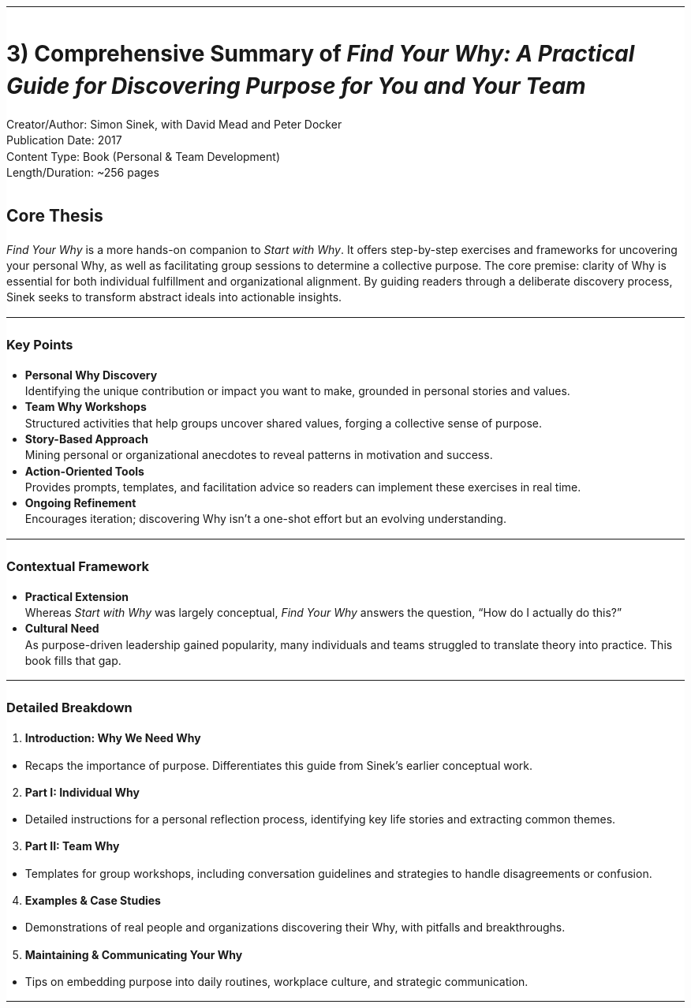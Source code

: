 
---

# 3) **Comprehensive Summary of *Find Your Why: A Practical Guide for Discovering Purpose for You and Your Team***
Creator/Author: Simon Sinek, with David Mead and Peter Docker  
Publication Date: 2017  
Content Type: Book (Personal & Team Development)  
Length/Duration: ~256 pages

## Core Thesis
*Find Your Why* is a more hands-on companion to *Start with Why*. It offers step-by-step exercises and frameworks for uncovering your personal Why, as well as facilitating group sessions to determine a collective purpose. The core premise: clarity of Why is essential for both individual fulfillment and organizational alignment. By guiding readers through a deliberate discovery process, Sinek seeks to transform abstract ideals into actionable insights.

---

### Key Points
- **Personal Why Discovery**  
  Identifying the unique contribution or impact you want to make, grounded in personal stories and values.
- **Team Why Workshops**  
  Structured activities that help groups uncover shared values, forging a collective sense of purpose.
- **Story-Based Approach**  
  Mining personal or organizational anecdotes to reveal patterns in motivation and success.
- **Action-Oriented Tools**  
  Provides prompts, templates, and facilitation advice so readers can implement these exercises in real time.
- **Ongoing Refinement**  
  Encourages iteration; discovering Why isn’t a one-shot effort but an evolving understanding.

---

### Contextual Framework
- **Practical Extension**  
  Whereas *Start with Why* was largely conceptual, *Find Your Why* answers the question, “How do I actually do this?”
- **Cultural Need**  
  As purpose-driven leadership gained popularity, many individuals and teams struggled to translate theory into practice. This book fills that gap.

---

### Detailed Breakdown
1. **Introduction: Why We Need Why**
  - Recaps the importance of purpose. Differentiates this guide from Sinek’s earlier conceptual work.
2. **Part I: Individual Why**
  - Detailed instructions for a personal reflection process, identifying key life stories and extracting common themes.
3. **Part II: Team Why**
  - Templates for group workshops, including conversation guidelines and strategies to handle disagreements or confusion.
4. **Examples & Case Studies**
  - Demonstrations of real people and organizations discovering their Why, with pitfalls and breakthroughs.
5. **Maintaining & Communicating Your Why**
  - Tips on embedding purpose into daily routines, workplace culture, and strategic communication.

---